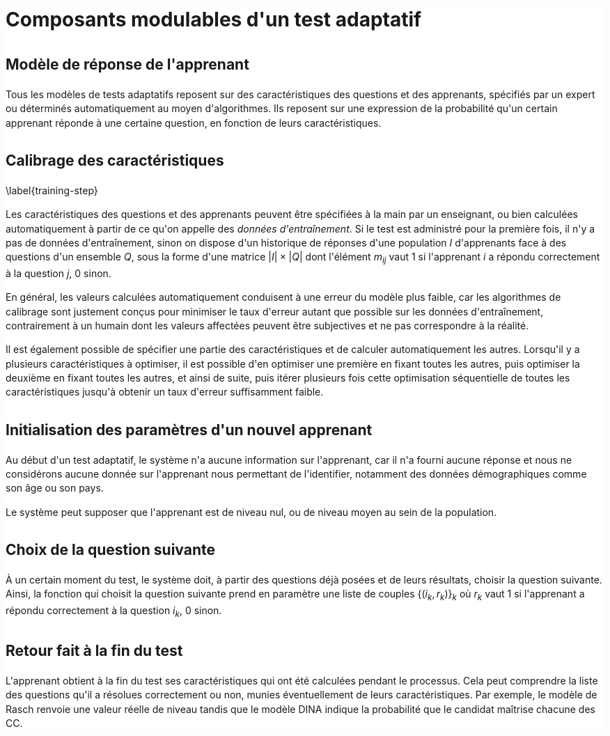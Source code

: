 # Composants modulables d'un test adaptatif

## Modèle de réponse de l'apprenant

Tous les modèles de tests adaptatifs reposent sur des caractéristiques des questions et des apprenants, spécifiés par un expert ou déterminés automatiquement au moyen d'algorithmes. Ils reposent sur une expression de la probabilité qu'un certain apprenant réponde à une certaine question, en fonction de leurs caractéristiques.

## Calibrage des caractéristiques

\label{training-step}

Les caractéristiques des questions et des apprenants peuvent être spécifiées à la main par un enseignant, ou bien calculées automatiquement à partir de ce qu'on appelle des *données d'entraînement*. Si le test est administré pour la première fois, il n'y a pas de données d'entraînement, sinon on dispose d'un historique de réponses d'une population $I$ d'apprenants face à des questions d'un ensemble $Q$, sous la forme d'une matrice $|I| \times |Q|$ dont l'élément $m_{ij}$ vaut 1 si l'apprenant $i$ a répondu correctement à la question $j$, 0 sinon.

En général, les valeurs calculées automatiquement conduisent à une erreur du modèle plus faible, car les algorithmes de calibrage sont justement conçus pour minimiser le taux d'erreur autant que possible sur les données d'entraînement, contrairement à un humain dont les valeurs affectées peuvent être subjectives et ne pas correspondre à la réalité.

Il est également possible de spécifier une partie des caractéristiques et de calculer automatiquement les autres. Lorsqu'il y a plusieurs caractéristiques à optimiser, il est possible d'en optimiser une première en fixant toutes les autres, puis optimiser la deuxième en fixant toutes les autres, et ainsi de suite, puis itérer plusieurs fois cette optimisation séquentielle de toutes les caractéristiques jusqu'à obtenir un taux d'erreur suffisamment faible.

## Initialisation des paramètres d'un nouvel apprenant

Au début d'un test adaptatif, le système n'a aucune information sur l'apprenant, car il n'a fourni aucune réponse et nous ne considérons aucune donnée sur l'apprenant nous permettant de l'identifier, notamment des données démographiques comme son âge ou son pays.

Le système peut supposer que l'apprenant est de niveau nul, ou de niveau moyen au sein de la population.

## Choix de la question suivante

À un certain moment du test, le système doit, à partir des questions déjà posées et de leurs résultats, choisir la question suivante. Ainsi, la fonction qui choisit la question suivante prend en paramètre une liste de couples $\{(i_k, r_k)\}_k$ où $r_k$ vaut 1 si l'apprenant a répondu correctement à la question $i_k$, 0 sinon.

## Retour fait à la fin du test

L'apprenant obtient à la fin du test ses caractéristiques qui ont été calculées pendant le processus. Cela peut comprendre la liste des questions qu'il a résolues correctement ou non, munies éventuellement de leurs caractéristiques. Par exemple, le modèle de Rasch renvoie une valeur réelle de niveau tandis que le modèle DINA indique la probabilité que le candidat maîtrise chacune des CC.
